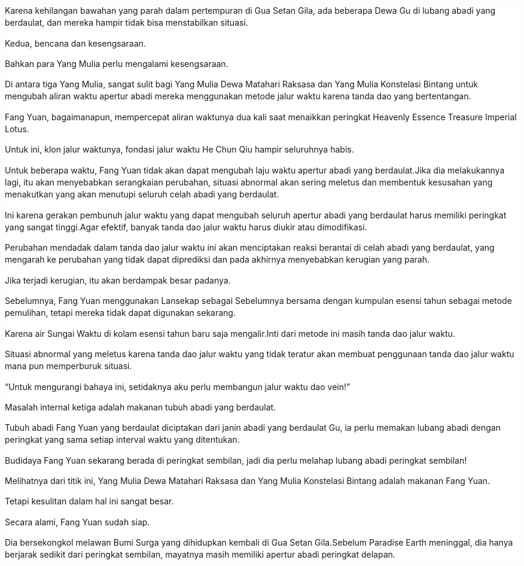 Karena kehilangan bawahan yang parah dalam pertempuran di Gua Setan Gila, ada beberapa Dewa Gu di lubang abadi yang berdaulat, dan mereka hampir tidak bisa menstabilkan situasi.

Kedua, bencana dan kesengsaraan.

Bahkan para Yang Mulia perlu mengalami kesengsaraan.

Di antara tiga Yang Mulia, sangat sulit bagi Yang Mulia Dewa Matahari Raksasa dan Yang Mulia Konstelasi Bintang untuk mengubah aliran waktu apertur abadi mereka menggunakan metode jalur waktu karena tanda dao yang bertentangan.

Fang Yuan, bagaimanapun, mempercepat aliran waktunya dua kali saat menaikkan peringkat Heavenly Essence Treasure Imperial Lotus.

Untuk ini, klon jalur waktunya, fondasi jalur waktu He Chun Qiu hampir seluruhnya habis.

Untuk beberapa waktu, Fang Yuan tidak akan dapat mengubah laju waktu apertur abadi yang berdaulat.Jika dia melakukannya lagi, itu akan menyebabkan serangkaian perubahan, situasi abnormal akan sering meletus dan membentuk kesusahan yang menakutkan yang akan menutupi seluruh celah abadi yang berdaulat.

Ini karena gerakan pembunuh jalur waktu yang dapat mengubah seluruh apertur abadi yang berdaulat harus memiliki peringkat yang sangat tinggi.Agar efektif, banyak tanda dao jalur waktu harus diukir atau dimodifikasi.

Perubahan mendadak dalam tanda dao jalur waktu ini akan menciptakan reaksi berantai di celah abadi yang berdaulat, yang mengarah ke perubahan yang tidak dapat diprediksi dan pada akhirnya menyebabkan kerugian yang parah.

Jika terjadi kerugian, itu akan berdampak besar padanya.

Sebelumnya, Fang Yuan menggunakan Lansekap sebagai Sebelumnya bersama dengan kumpulan esensi tahun sebagai metode pemulihan, tetapi mereka tidak dapat digunakan sekarang.

Karena air Sungai Waktu di kolam esensi tahun baru saja mengalir.Inti dari metode ini masih tanda dao jalur waktu.

Situasi abnormal yang meletus karena tanda dao jalur waktu yang tidak teratur akan membuat penggunaan tanda dao jalur waktu mana pun memperburuk situasi.

“Untuk mengurangi bahaya ini, setidaknya aku perlu membangun jalur waktu dao vein!”

Masalah internal ketiga adalah makanan tubuh abadi yang berdaulat.

Tubuh abadi Fang Yuan yang berdaulat diciptakan dari janin abadi yang berdaulat Gu, ia perlu memakan lubang abadi dengan peringkat yang sama setiap interval waktu yang ditentukan.

Budidaya Fang Yuan sekarang berada di peringkat sembilan, jadi dia perlu melahap lubang abadi peringkat sembilan!

Melihatnya dari titik ini, Yang Mulia Dewa Matahari Raksasa dan Yang Mulia Konstelasi Bintang adalah makanan Fang Yuan.

Tetapi kesulitan dalam hal ini sangat besar.

Secara alami, Fang Yuan sudah siap.

Dia bersekongkol melawan Bumi Surga yang dihidupkan kembali di Gua Setan Gila.Sebelum Paradise Earth meninggal, dia hanya berjarak sedikit dari peringkat sembilan, mayatnya masih memiliki apertur abadi peringkat delapan.
